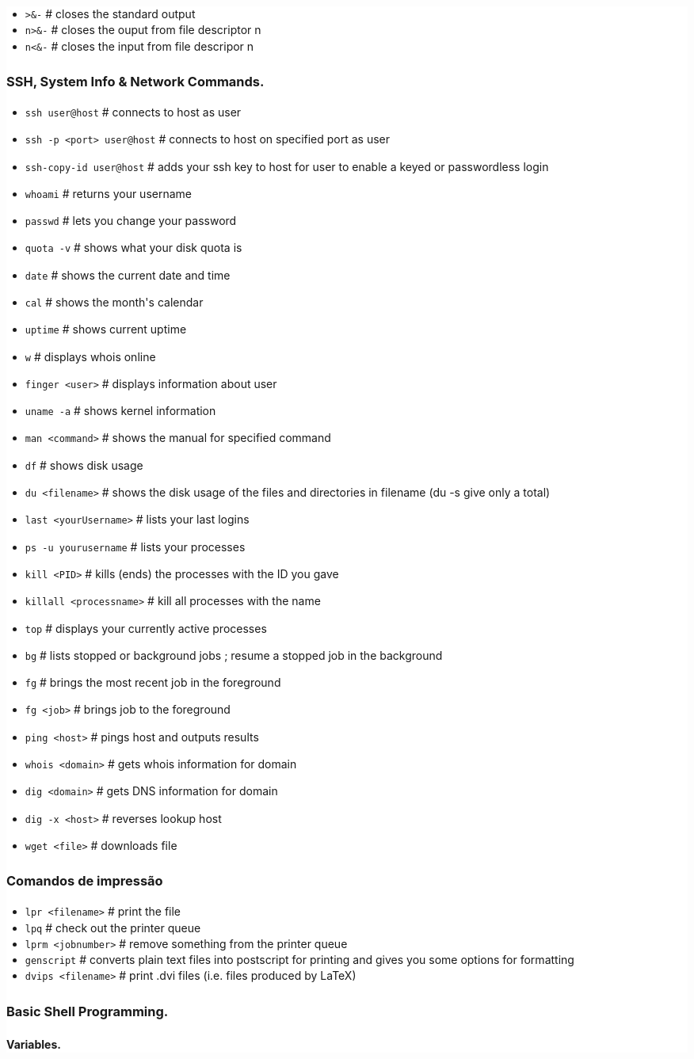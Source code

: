 - `>&-`        # closes the standard output
- `n>&-`       # closes the ouput from file descriptor n
- `n<&-`       # closes the input from file descripor n

### SSH, System Info & Network Commands.


- `ssh user@host`            # connects to host as user
- `ssh -p <port> user@host`  # connects to host on specified port as user
- `ssh-copy-id user@host`    # adds your ssh key to host for user to enable a keyed or passwordless login

- `whoami`                   # returns your username
- `passwd`                   # lets you change your password
- `quota -v`                 # shows what your disk quota is
- `date`                     # shows the current date and time
- `cal`                      # shows the month's calendar
- `uptime`                   # shows current uptime
- `w`                        # displays whois online
- `finger <user>`            # displays information about user
- `uname -a`                 # shows kernel information
- `man <command>`            # shows the manual for specified command
- `df`                       # shows disk usage
- `du <filename>`            # shows the disk usage of the files and directories in filename (du -s give only a total)
- `last <yourUsername>`      # lists your last logins
- `ps -u yourusername`       # lists your processes
- `kill <PID>`               # kills (ends) the processes with the ID you gave
- `killall <processname>`    # kill all processes with the name
- `top`                      # displays your currently active processes
- `bg`                       # lists stopped or background jobs ; resume a stopped job in the background
- `fg`                       # brings the most recent job in the foreground
- `fg <job>`                 # brings job to the foreground
- `ping <host>`              # pings host and outputs results
- `whois <domain>`           # gets whois information for domain
- `dig <domain>`             # gets DNS information for domain
- `dig -x <host>`            # reverses lookup host
- `wget <file>`              # downloads file

### Comandos de impressão

- `lpr <filename>`                # print the file
- `lpq`                           # check out the printer queue
- `lprm <jobnumber>`              # remove something from the printer queue
- `genscript`                     # converts plain text files into postscript for printing and gives you some options for formatting
- `dvips <filename>`              # print .dvi files (i.e. files produced by LaTeX)

### Basic Shell Programming.


#### Variables.
